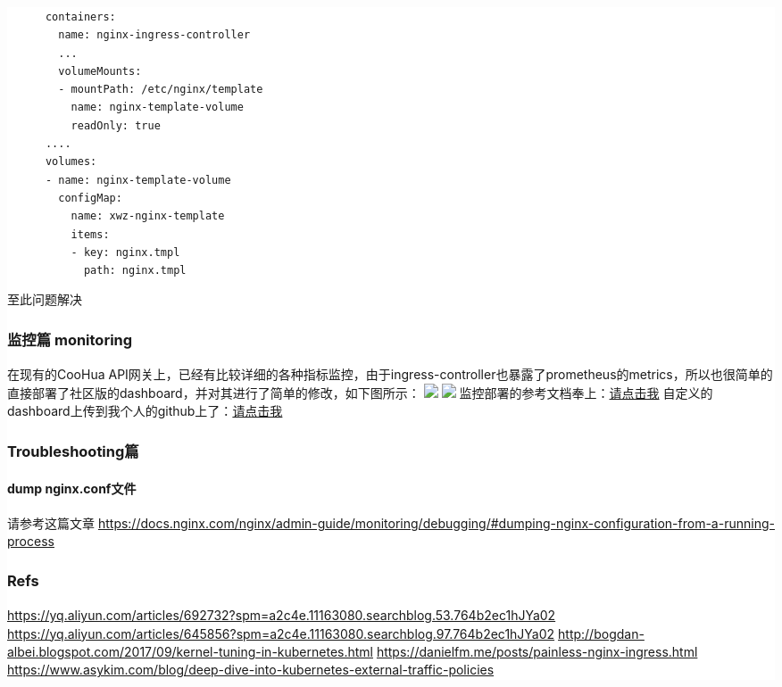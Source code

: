 ```
      containers:
        name: nginx-ingress-controller
        ...
        volumeMounts:
        - mountPath: /etc/nginx/template
          name: nginx-template-volume
          readOnly: true
      ....
      volumes:
      - name: nginx-template-volume
        configMap:
          name: xwz-nginx-template
          items:
          - key: nginx.tmpl
            path: nginx.tmpl
```
至此问题解决
### 监控篇 monitoring
在现有的CooHua API网关上，已经有比较详细的各种指标监控，由于ingress-controller也暴露了prometheus的metrics，所以也很简单的直接部署了社区版的dashboard，并对其进行了简单的修改，如下图所示：
![](http://oss.zrbcool.top/FogzrP8HpPTmXz-CR4Gy6WrBQ5D4)
![](http://oss.zrbcool.top/FkkB6_9BRIDsV9vWhuqR4rqReMLY)
监控部署的参考文档奉上：[请点击我](https://kubernetes.github.io/ingress-nginx/user-guide/monitoring/) 
自定义的dashboard上传到我个人的github上了：[请点击我](https://github.com/zrbcool/blog-public/blob/master/k8s%20ingress%20resources/customized%20ingress%20dashboard.json)
### Troubleshooting篇
#### dump nginx.conf文件
请参考这篇文章
https://docs.nginx.com/nginx/admin-guide/monitoring/debugging/#dumping-nginx-configuration-from-a-running-process
### Refs
https://yq.aliyun.com/articles/692732?spm=a2c4e.11163080.searchblog.53.764b2ec1hJYa02
https://yq.aliyun.com/articles/645856?spm=a2c4e.11163080.searchblog.97.764b2ec1hJYa02
http://bogdan-albei.blogspot.com/2017/09/kernel-tuning-in-kubernetes.html
https://danielfm.me/posts/painless-nginx-ingress.html
https://www.asykim.com/blog/deep-dive-into-kubernetes-external-traffic-policies
